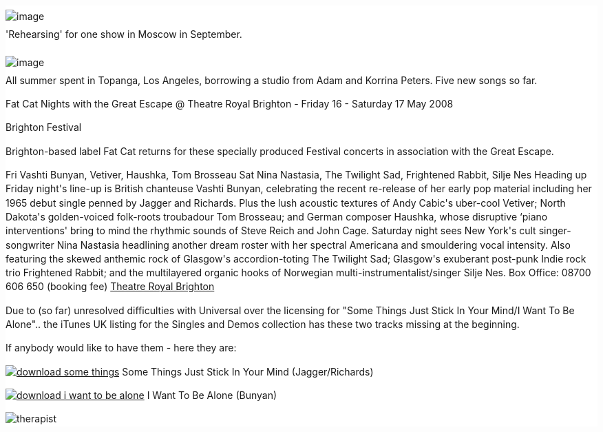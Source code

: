 
<img src="/static/images/news/moscow%20rehearsal.jpg" alt="image" width="434" height="320" vspace="6"/><br/>
'Rehearsing' for one show in Moscow in September.


<img src="/static/images/news/Topanga%20studio%202.jpg" alt="image" width="527" height="428" vspace="6"/><br/>
All summer spent in Topanga, Los Angeles, borrowing a studio from Adam and Korrina Peters. Five new songs so far.



Fat Cat Nights with the Great Escape
@ Theatre Royal Brighton - Friday 16 - Saturday 17 May 2008

Brighton Festival


Brighton-based label Fat Cat returns for these specially produced
Festival concerts in association with the Great Escape.


Fri Vashti Bunyan, Vetiver, Haushka, Tom Brosseau
Sat Nina Nastasia, The Twilight Sad, Frightened Rabbit, Silje Nes
Heading up Friday night's line-up is British chanteuse Vashti Bunyan, celebrating the recent re-release of her early pop material including her 1965 debut single penned by Jagger and Richards. Plus the lush acoustic textures of Andy Cabic's uber-cool Vetiver; North Dakota's golden-voiced folk-roots troubadour Tom Brosseau; and German composer Haushka, whose disruptive ‘piano interventions' bring to mind the rhythmic sounds of Steve Reich and John Cage.
Saturday night sees New York's cult singer-songwriter Nina Nastasia headlining another dream roster with her spectral Americana and smouldering vocal intensity. Also featuring the skewed anthemic rock of Glasgow's accordion-toting The Twilight Sad; Glasgow's exuberant post-punk Indie rock trio Frightened Rabbit; and the multilayered organic hooks of Norwegian multi-instrumentalist/singer Silje Nes.
Box Office: 08700 606 650 (booking fee)
<a href="http://www.theambassadors.com/theatreroyal/" target="_top">Theatre Royal Brighton</a>



Due to (so far) unresolved difficulties
with Universal over the licensing for
"Some Things Just Stick In Your Mind/I Want To Be Alone"..
the iTunes UK listing for the Singles and Demos collection
has these two tracks missing at the beginning.

If anybody would like to have them - here they are:

<a href="include/music/02 some things just stick in your mind.mp3"><img src="/static/images/music.png" title="click to download" alt="download some things"/></a>
Some Things Just Stick In Your Mind
(Jagger/Richards)

<a href="include/music/03 i want to be alone.mp3"><img src="/static/images/music.png" title='click to download' alt="download i want to be alone"/></a>
I Want To Be Alone
(Bunyan)



<img src="/static/images/news/therapist.jpg" alt="therapist" width="400" height="462" />

